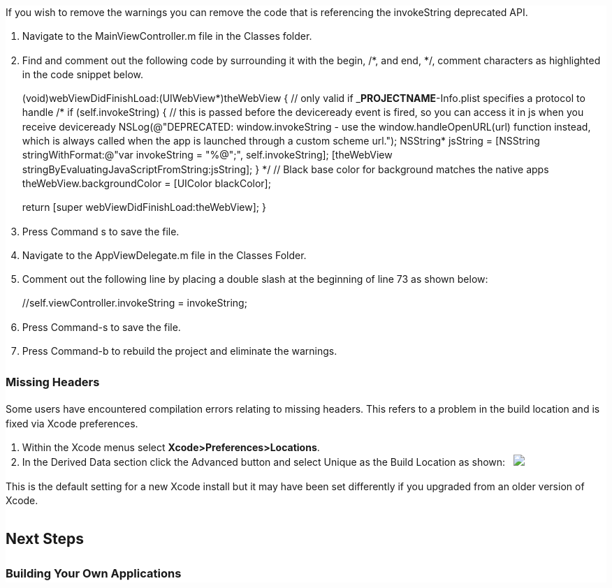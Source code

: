   If you wish to remove the warnings you can remove the code that is referencing the invokeString deprecated API.  

  1. Navigate to the MainViewController.m file in the Classes folder. 
  2. Find and comment out the following code by surrounding it with the begin, /*,  and end, */, comment characters as highlighted in the code snippet below.

        (void)webViewDidFinishLoad:(UIWebView*)theWebView
        {
        // only valid if ___PROJECTNAME__-Info.plist specifies a protocol to handle
        /*
        if (self.invokeString) {
          // this is passed before the deviceready event is fired, so you can access it in js when you receive deviceready
          NSLog(@"DEPRECATED: window.invokeString - use the window.handleOpenURL(url) function instead, which is always called when the app is launched through a custom scheme url.");
          NSString* jsString = [NSString stringWithFormat:@"var invokeString = \"%@\";", self.invokeString];
          [theWebView stringByEvaluatingJavaScriptFromString:jsString];
        }
        */
        // Black base color for background matches the native apps
        theWebView.backgroundColor = [UIColor blackColor];
        
        return [super webViewDidFinishLoad:theWebView];
        }
    
  3. Press Command s to save the file.  
  4. Navigate to the AppViewDelegate.m file in the Classes Folder.

  5. Comment out the following line by placing a double slash at the beginning of line 73 as shown below: 

        //self.viewController.invokeString = invokeString; 

  6. Press Command-s to save the file.

  7. Press Command-b to rebuild the project and eliminate the warnings. 

### Missing Headers

  Some users have encountered compilation errors relating to missing headers.  This refers to a problem in the build location and is fixed via Xcode preferences.  

  1.  Within the Xcode menus select **Xcode>Preferences>Locations**.  
  2. In the Derived Data section click the Advanced button and select Unique as the Build Location as shown:  
![](img/guide/platforms/ios/xcode_build_location.png)

  This is the default setting for a new Xcode install but it may have been set differently if you upgraded from an older version of Xcode.

## Next Steps

### Building Your Own Applications
